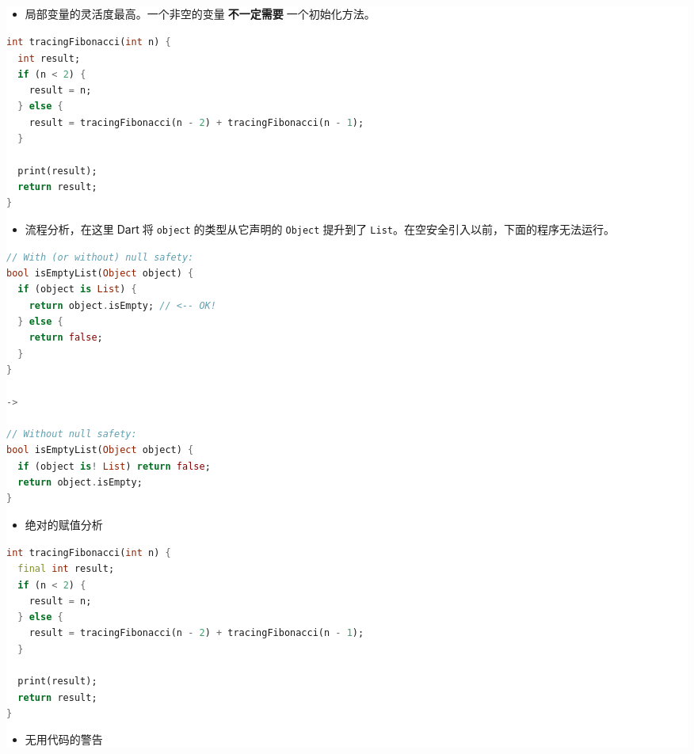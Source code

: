 - 局部变量的灵活度最高。一个非空的变量 **不一定需要** 一个初始化方法。

```dart
int tracingFibonacci(int n) {
  int result;
  if (n < 2) {
    result = n;
  } else {
    result = tracingFibonacci(n - 2) + tracingFibonacci(n - 1);
  }

  print(result);
  return result;
}
```

- 流程分析，在这里 Dart 将 `object` 的类型从它声明的 `Object` 提升到了 `List`。在空安全引入以前，下面的程序无法运行。

```dart
// With (or without) null safety:
bool isEmptyList(Object object) {
  if (object is List) {
    return object.isEmpty; // <-- OK!
  } else {
    return false;
  }
}

->

// Without null safety:
bool isEmptyList(Object object) {
  if (object is! List) return false;
  return object.isEmpty;
}
```

- 绝对的赋值分析

```dart
int tracingFibonacci(int n) {
  final int result;
  if (n < 2) {
    result = n;
  } else {
    result = tracingFibonacci(n - 2) + tracingFibonacci(n - 1);
  }

  print(result);
  return result;
}
```

- 无用代码的警告
